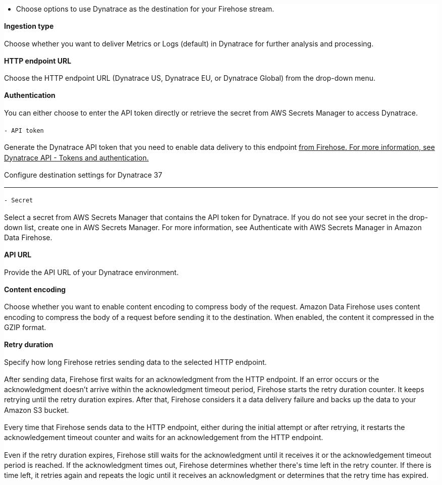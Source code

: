 - Choose options to use Dynatrace as the destination for your Firehose stream.

**Ingestion type**

Choose whether you want to deliver Metrics or Logs (default) in Dynatrace for further
analysis and processing.

**HTTP endpoint URL**

Choose the HTTP endpoint URL (Dynatrace US, Dynatrace EU, or Dynatrace Global) from
the drop-down menu.

**Authentication**

You can either choose to enter the API token directly or retrieve the secret from AWS
Secrets Manager to access Dynatrace.

    - API token

Generate the Dynatrace API token that you need to enable data delivery to this endpoint
[from Firehose. For more information, see Dynatrace API - Tokens and authentication.](https://docs.dynatrace.com/docs/dynatrace-api/basics/dynatrace-api-authentication)

Configure destination settings for Dynatrace 37


-----

    - Secret

Select a secret from AWS Secrets Manager that contains the API token for Dynatrace. If
you do not see your secret in the drop-down list, create one in AWS Secrets Manager. For
more information, see Authenticate with AWS Secrets Manager in Amazon Data Firehose.

**API URL**

Provide the API URL of your Dynatrace environment.

**Content encoding**

Choose whether you want to enable content encoding to compress body of the request.
Amazon Data Firehose uses content encoding to compress the body of a request before
sending it to the destination. When enabled, the content it compressed in the GZIP format.

**Retry duration**

Specify how long Firehose retries sending data to the selected HTTP endpoint.

After sending data, Firehose first waits for an acknowledgment from the HTTP endpoint. If
an error occurs or the acknowledgment doesn’t arrive within the acknowledgment timeout
period, Firehose starts the retry duration counter. It keeps retrying until the retry duration
expires. After that, Firehose considers it a data delivery failure and backs up the data to
your Amazon S3 bucket.

Every time that Firehose sends data to the HTTP endpoint, either during the initial attempt
or after retrying, it restarts the acknowledgement timeout counter and waits for an
acknowledgement from the HTTP endpoint.

Even if the retry duration expires, Firehose still waits for the acknowledgment until it
receives it or the acknowledgement timeout period is reached. If the acknowledgment
times out, Firehose determines whether there's time left in the retry counter. If there is
time left, it retries again and repeats the logic until it receives an acknowledgment or
determines that the retry time has expired.
